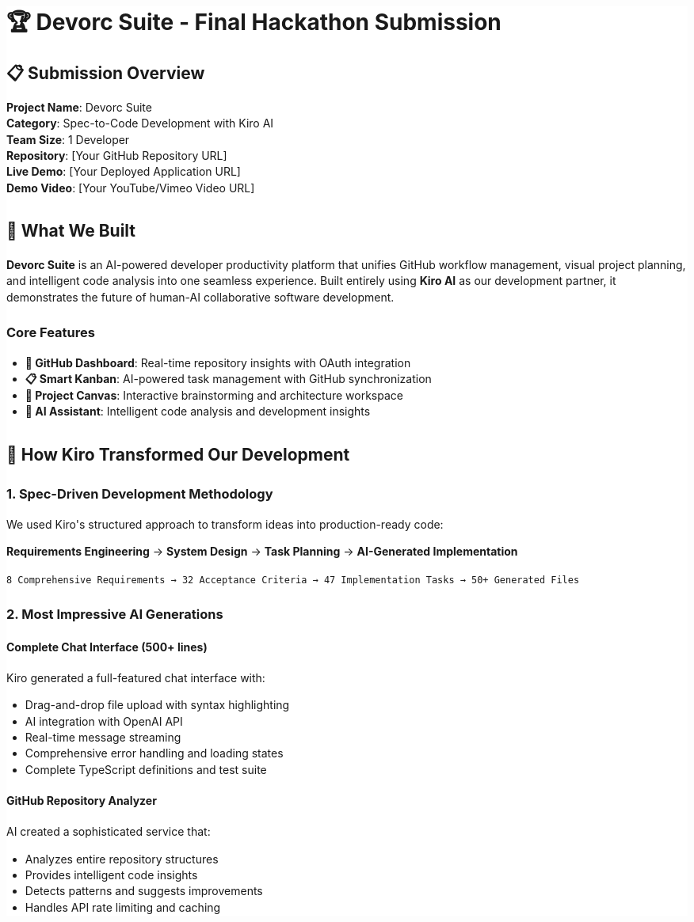 # 🏆 Devorc Suite - Final Hackathon Submission

## 📋 Submission Overview

**Project Name**: Devorc Suite  
**Category**: Spec-to-Code Development with Kiro AI  
**Team Size**: 1 Developer  
**Repository**: [Your GitHub Repository URL]  
**Live Demo**: [Your Deployed Application URL]  
**Demo Video**: [Your YouTube/Vimeo Video URL]  

## 🎯 What We Built

**Devorc Suite** is an AI-powered developer productivity platform that unifies GitHub workflow management, visual project planning, and intelligent code analysis into one seamless experience. Built entirely using **Kiro AI** as our development partner, it demonstrates the future of human-AI collaborative software development.

### Core Features
- **🔧 GitHub Dashboard**: Real-time repository insights with OAuth integration
- **📋 Smart Kanban**: AI-powered task management with GitHub synchronization  
- **🎨 Project Canvas**: Interactive brainstorming and architecture workspace
- **🤖 AI Assistant**: Intelligent code analysis and development insights

## 🤖 How Kiro Transformed Our Development

### 1. Spec-Driven Development Methodology

We used Kiro's structured approach to transform ideas into production-ready code:

**Requirements Engineering** → **System Design** → **Task Planning** → **AI-Generated Implementation**

```
8 Comprehensive Requirements → 32 Acceptance Criteria → 47 Implementation Tasks → 50+ Generated Files
```

### 2. Most Impressive AI Generations

#### Complete Chat Interface (500+ lines)
Kiro generated a full-featured chat interface with:
- Drag-and-drop file upload with syntax highlighting
- AI integration with OpenAI API
- Real-time message streaming
- Comprehensive error handling and loading states
- Complete TypeScript definitions and test suite

#### GitHub Repository Analyzer
AI created a sophisticated service that:
- Analyzes entire repository structures
- Provides intelligent code insights
- Detects patterns and suggests improvements
- Handles API rate limiting and caching
